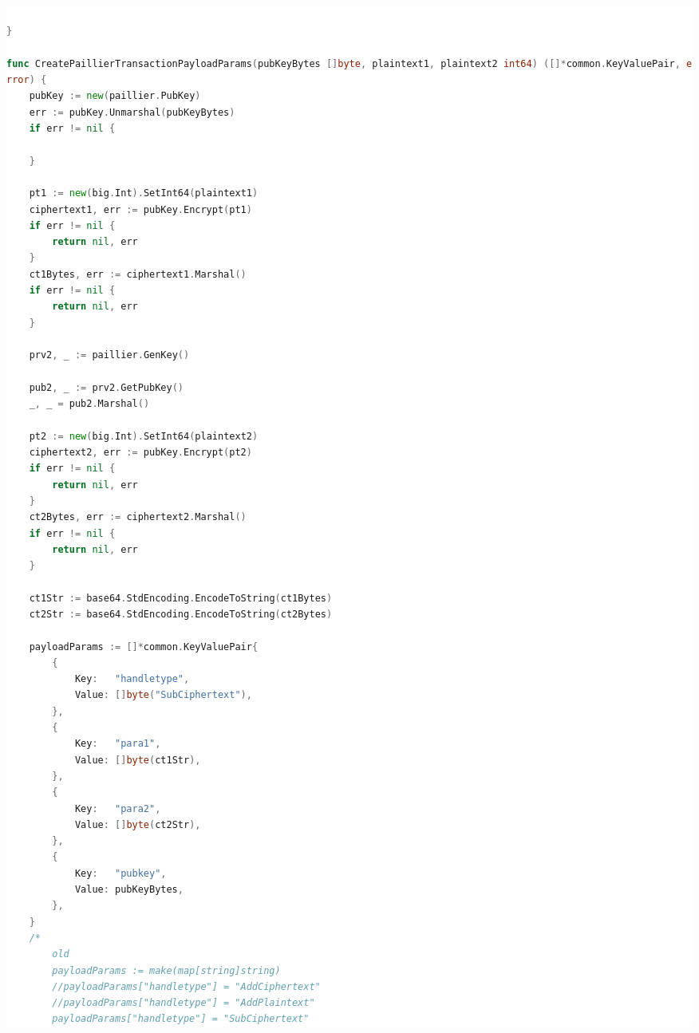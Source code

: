 ```go

}

func CreatePaillierTransactionPayloadParams(pubKeyBytes []byte, plaintext1, plaintext2 int64) ([]*common.KeyValuePair, error) {
	pubKey := new(paillier.PubKey)
	err := pubKey.Unmarshal(pubKeyBytes)
	if err != nil {

	}

	pt1 := new(big.Int).SetInt64(plaintext1)
	ciphertext1, err := pubKey.Encrypt(pt1)
	if err != nil {
		return nil, err
	}
	ct1Bytes, err := ciphertext1.Marshal()
	if err != nil {
		return nil, err
	}

	prv2, _ := paillier.GenKey()

	pub2, _ := prv2.GetPubKey()
	_, _ = pub2.Marshal()

	pt2 := new(big.Int).SetInt64(plaintext2)
	ciphertext2, err := pubKey.Encrypt(pt2)
	if err != nil {
		return nil, err
	}
	ct2Bytes, err := ciphertext2.Marshal()
	if err != nil {
		return nil, err
	}

	ct1Str := base64.StdEncoding.EncodeToString(ct1Bytes)
	ct2Str := base64.StdEncoding.EncodeToString(ct2Bytes)

	payloadParams := []*common.KeyValuePair{
		{
			Key:   "handletype",
			Value: []byte("SubCiphertext"),
		},
		{
			Key:   "para1",
			Value: []byte(ct1Str),
		},
		{
			Key:   "para2",
			Value: []byte(ct2Str),
		},
		{
			Key:   "pubkey",
			Value: pubKeyBytes,
		},
	}
	/*
		old
		payloadParams := make(map[string]string)
		//payloadParams["handletype"] = "AddCiphertext"
		//payloadParams["handletype"] = "AddPlaintext"
		payloadParams["handletype"] = "SubCiphertext"
```